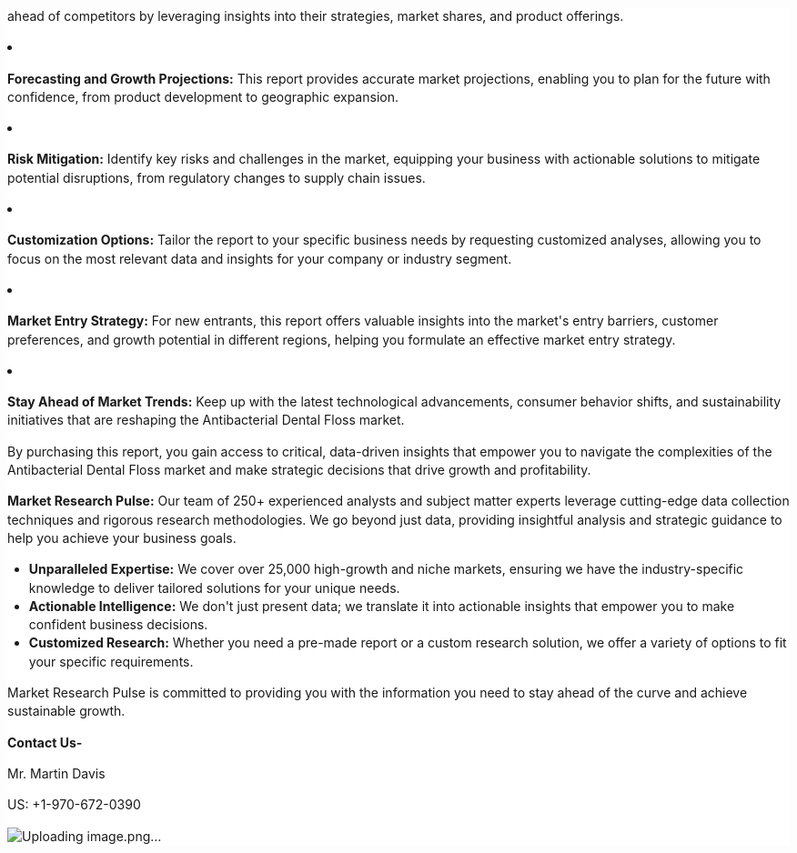 ahead of competitors by leveraging insights into their strategies, market shares, and product offerings.</p></li><li><p><strong>Forecasting and Growth Projections:</strong> This report provides accurate market projections, enabling you to plan for the future with confidence, from product development to geographic expansion.</p></li><li><p><strong>Risk Mitigation:</strong> Identify key risks and challenges in the market, equipping your business with actionable solutions to mitigate potential disruptions, from regulatory changes to supply chain issues.</p></li><li><p><strong>Customization Options:</strong> Tailor the report to your specific business needs by requesting customized analyses, allowing you to focus on the most relevant data and insights for your company or industry segment.</p></li><li><p><strong>Market Entry Strategy:</strong> For new entrants, this report offers valuable insights into the market's entry barriers, customer preferences, and growth potential in different regions, helping you formulate an effective market entry strategy.</p></li><li><p><strong>Stay Ahead of Market Trends:</strong> Keep up with the latest technological advancements, consumer behavior shifts, and sustainability initiatives that are reshaping the Antibacterial Dental Floss market.</p></li></ol><p>By purchasing this report, you gain access to critical, data-driven insights that empower you to navigate the complexities of the Antibacterial Dental Floss market and make strategic decisions that drive growth and profitability.</p><p><strong>Market Research Pulse:</strong>&nbsp;Our team of 250+ experienced analysts and subject matter experts leverage cutting-edge data collection techniques and rigorous research methodologies. We go beyond just data, providing insightful analysis and strategic guidance to help you achieve your business goals.</p><ul><li><strong>Unparalleled Expertise:</strong>&nbsp;We cover over 25,000 high-growth and niche markets, ensuring we have the industry-specific knowledge to deliver tailored solutions for your unique needs.</li><li><strong>Actionable Intelligence:</strong>&nbsp;We don't just present data; we translate it into actionable insights that empower you to make confident business decisions.</li><li><strong>Customized Research:</strong>&nbsp;Whether you need a pre-made report or a custom research solution, we offer a variety of options to fit your specific requirements.</li></ul><p>Market Research Pulse is committed to providing you with the information you need to stay ahead of the curve and achieve sustainable growth.</p><p><strong>Contact Us-</strong></p><p>Mr. Martin Davis</p><p>US: +1-970-672-0390</p>
![Uploading image.png…]()
